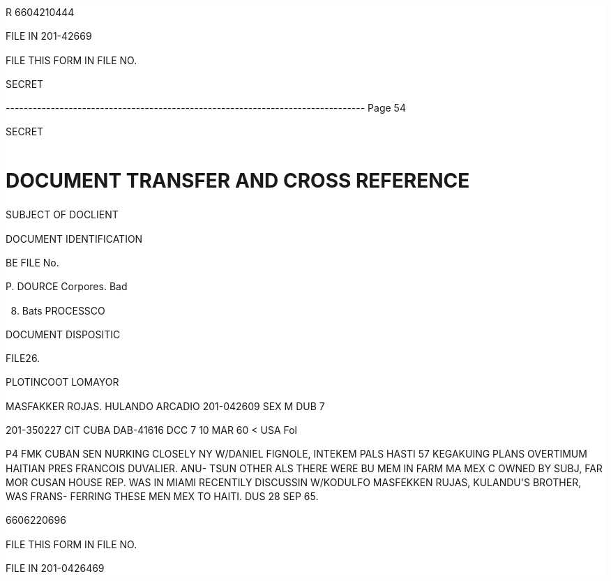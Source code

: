 R 6604210444

FILE IN 201-42669

FILE THIS FORM IN FILE NO.

SECRET


-------------------------------------------------------------------------------- Page 54

SECRET

# DOCUMENT TRANSFER AND CROSS REFERENCE

SUBJECT OF DOCLIENT

DOCUMENT IDENTIFICATION

BE FILE No.

P. DOURCE Corpores. Bad

8. Bats PROCESSCO

DOCUMENT DISPOSITIC

FILE26.

PLOTINCOOT LOMAYOR

MASFAKKER ROJAS. HULANDO ARCADIO
201-042609
SEX M DUB 7

201-350227
CIT CUBA
DAB-41616
DCC 7
10 MAR 60
< USA
Fol

P4
FMK CUBAN SEN NURKING CLOSELY NY W/DANIEL
FIGNOLE, INTEKEM PALS HASTI 57 KEGAKUING PLANS
OVERTIMUM HAITIAN PRES FRANCOIS DUVALIER. ANU-
TSUN OTHER ALS THERE WERE BU MEM IN FARM MA
MEX C OWNED BY SUBJ, FAR MOR CUSAN HOUSE REP.
WAS IN MIAMI RECENTILY DISCUSSIN W/KODULFO
MASFEKKEN RUJAS, KULANDU'S BROTHER, WAS FRANS-
FERRING THESE MEN MEX TO HAITI. DUS 28 SEP 65.

6606220696

FILE THIS FORM IN FILE NO.

FILE IN 201-0426469
